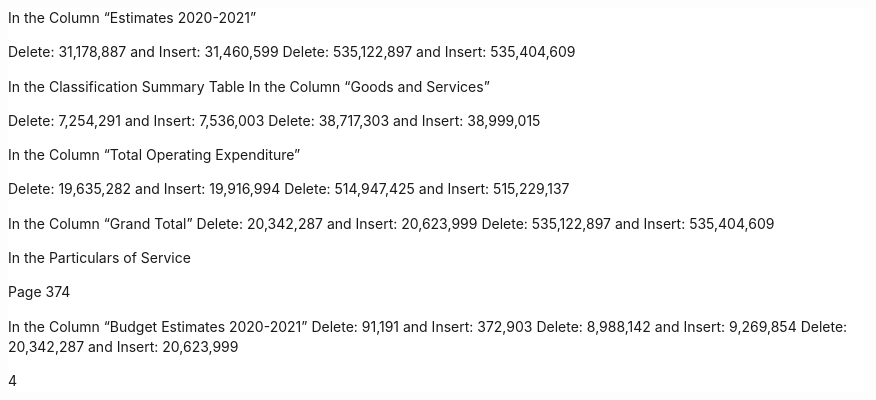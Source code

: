 In the Column “Estimates 2020-2021”

Delete: 31,178,887 and Insert: 31,460,599
Delete: 535,122,897 and Insert: 535,404,609

In the Classification Summary Table
In the Column “Goods and Services”

Delete: 7,254,291 and Insert: 7,536,003
Delete: 38,717,303 and Insert: 38,999,015

In the Column “Total Operating Expenditure”

Delete: 19,635,282 and Insert: 19,916,994
Delete: 514,947,425 and Insert: 515,229,137

In the Column “Grand Total”
Delete: 20,342,287 and Insert: 20,623,999
Delete: 535,122,897 and Insert: 535,404,609

In the Particulars of Service

Page 374

In the Column “Budget Estimates 2020-2021”
Delete: 91,191 and Insert: 372,903
Delete: 8,988,142 and Insert: 9,269,854
Delete: 20,342,287 and Insert: 20,623,999

4

